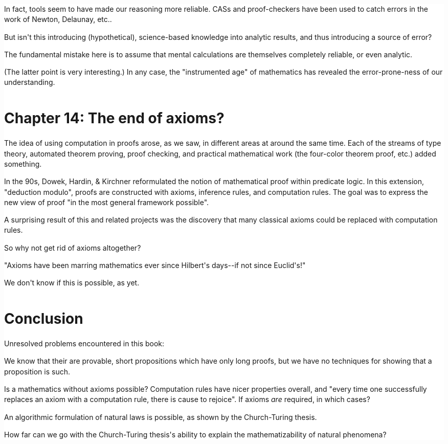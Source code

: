 In fact, tools seem to have made our reasoning more reliable.
CASs and proof-checkers have been used to catch errors in the work
of Newton, Delaunay, etc..

But isn't this introducing (hypothetical), science-based knowledge
into analytic results, and thus introducing a source of error?

The fundamental mistake here is to assume that mental calculations
are themselves completely reliable, or even analytic.

(The latter point is very interesting.)  In any case, the
"instrumented age" of mathematics has revealed the error-prone-ness
of our understanding.


# Chapter 14: The end of axioms?

The idea of using computation in proofs arose, as we saw, in
different areas at around the same time.  Each of the streams of
type theory, automated theorem proving, proof checking, and practical
mathematical work (the four-color theorem proof, etc.) added something.

In the 90s, Dowek, Hardin, & Kirchner reformulated the notion of
mathematical proof within predicate logic.  In this extension,
"deduction modulo", proofs are constructed with axioms, inference
rules, and computation rules.  The goal was to express the new
view of proof "in the most general framework possible".

A surprising result of this and related projects was the discovery
that many classical axioms could be replaced with computation rules.

So why not get rid of axioms altogether?

"Axioms have been marring mathematics ever since Hilbert's days--if
not since Euclid's!"

We don't know if this is possible, as yet.


# Conclusion

Unresolved problems encountered in this book:

We know that their are provable, short propositions which have only
long proofs, but we have no techniques for showing that a proposition
is such.

Is a mathematics without axioms possible?  Computation rules have
nicer properties overall, and "every time one successfully replaces
an axiom with a computation rule, there is cause to rejoice".
If axioms *are* required, in which cases?

An algorithmic formulation of natural laws is possible, as shown
by the Church-Turing thesis.

How far can we go with the Church-Turing thesis's ability to explain
the mathematizability of natural phenomena?

